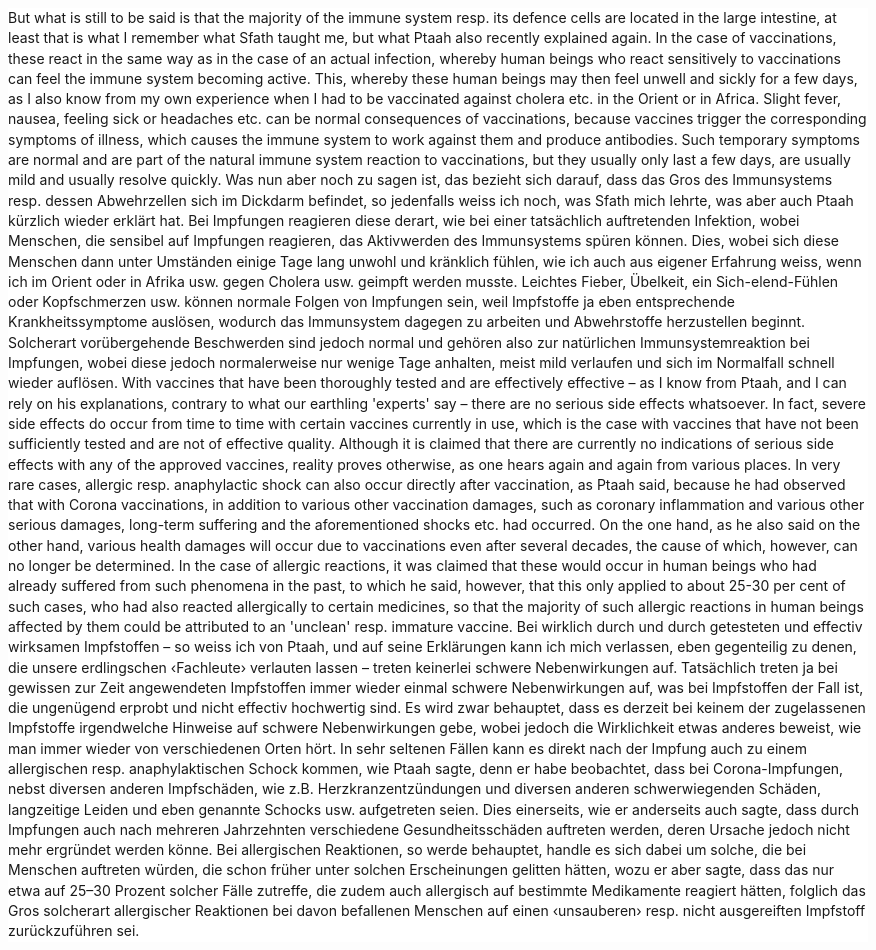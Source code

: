 But what is still to be said is that the majority of the immune system resp. its defence cells are located in the large intestine, at least that is what I remember what Sfath taught me, but what Ptaah also recently explained again. In the case of vaccinations, these react in the same way as in the case of an actual infection, whereby human beings who react sensitively to vaccinations can feel the immune system becoming active. This, whereby these human beings may then feel unwell and sickly for a few days, as I also know from my own experience when I had to be vaccinated against cholera etc. in the Orient or in Africa. Slight fever, nausea, feeling sick or headaches etc. can be normal consequences of vaccinations, because vaccines trigger the corresponding symptoms of illness, which causes the immune system to work against them and produce antibodies. Such temporary symptoms are normal and are part of the natural immune system reaction to vaccinations, but they usually only last a few days, are usually mild and usually resolve quickly.
Was nun aber noch zu sagen ist, das bezieht sich darauf, dass das Gros des Immunsystems resp. dessen Abwehrzellen sich im Dickdarm befindet, so jedenfalls weiss ich noch, was Sfath mich lehrte, was aber auch Ptaah kürzlich wieder erklärt hat. Bei Impfungen reagieren diese derart, wie bei einer tatsächlich auftretenden Infektion, wobei Menschen, die sensibel auf Impfungen reagieren, das Aktivwerden des Immunsystems spüren können. Dies, wobei sich diese Menschen dann unter Umständen einige Tage lang unwohl und kränklich fühlen, wie ich auch aus eigener Erfahrung weiss, wenn ich im Orient oder in Afrika usw. gegen Cholera usw. geimpft werden musste. Leichtes Fieber, Übelkeit, ein Sich-elend-Fühlen oder Kopfschmerzen usw. können normale Folgen von Impfungen sein, weil Impfstoffe ja eben entsprechende Krankheitssymptome auslösen, wodurch das Immunsystem dagegen zu arbeiten und Abwehrstoffe herzustellen beginnt. Solcherart vorübergehende Beschwerden sind jedoch normal und gehören also zur natürlichen Immunsystemreaktion bei Impfungen, wobei diese jedoch normalerweise nur wenige Tage anhalten, meist mild verlaufen und sich im Normalfall schnell wieder auflösen.
With vaccines that have been thoroughly tested and are effectively effective – as I know from Ptaah, and I can rely on his explanations, contrary to what our earthling 'experts' say – there are no serious side effects whatsoever. In fact, severe side effects do occur from time to time with certain vaccines currently in use, which is the case with vaccines that have not been sufficiently tested and are not of effective quality. Although it is claimed that there are currently no indications of serious side effects with any of the approved vaccines, reality proves otherwise, as one hears again and again from various places. In very rare cases, allergic resp. anaphylactic shock can also occur directly after vaccination, as Ptaah said, because he had observed that with Corona vaccinations, in addition to various other vaccination damages, such as coronary inflammation and various other serious damages, long-term suffering and the aforementioned shocks etc. had occurred. On the one hand, as he also said on the other hand, various health damages will occur due to vaccinations even after several decades, the cause of which, however, can no longer be determined. In the case of allergic reactions, it was claimed that these would occur in human beings who had already suffered from such phenomena in the past, to which he said, however, that this only applied to about 25-30 per cent of such cases, who had also reacted allergically to certain medicines, so that the majority of such allergic reactions in human beings affected by them could be attributed to an 'unclean' resp. immature vaccine.
Bei wirklich durch und durch getesteten und effectiv wirksamen Impfstoffen – so weiss ich von Ptaah, und auf seine Erklärungen kann ich mich verlassen, eben gegenteilig zu denen, die unsere erdlingschen ‹Fachleute› verlauten lassen – treten keinerlei schwere Nebenwirkungen auf. Tatsächlich treten ja bei gewissen zur Zeit angewendeten Impfstoffen immer wieder einmal schwere Nebenwirkungen auf, was bei Impfstoffen der Fall ist, die ungenügend erprobt und nicht effectiv hochwertig sind. Es wird zwar behauptet, dass es derzeit bei keinem der zugelassenen Impfstoffe irgendwelche Hinweise auf schwere Nebenwirkungen gebe, wobei jedoch die Wirklichkeit etwas anderes beweist, wie man immer wieder von verschiedenen Orten hört. In sehr seltenen Fällen kann es direkt nach der Impfung auch zu einem allergischen resp. anaphylaktischen Schock kommen, wie Ptaah sagte, denn er habe beobachtet, dass bei Corona-Impfungen, nebst diversen anderen Impfschäden, wie z.B. Herzkranzentzündungen und diversen anderen schwerwiegenden Schäden, langzeitige Leiden und eben genannte Schocks usw. aufgetreten seien. Dies einerseits, wie er anderseits auch sagte, dass durch Impfungen auch nach mehreren Jahrzehnten verschiedene Gesundheitsschäden auftreten werden, deren Ursache jedoch nicht mehr ergründet werden könne. Bei allergischen Reaktionen, so werde behauptet, handle es sich dabei um solche, die bei Menschen auftreten würden, die schon früher unter solchen Erscheinungen gelitten hätten, wozu er aber sagte, dass das nur etwa auf 25–30 Prozent solcher Fälle zutreffe, die zudem auch allergisch auf bestimmte Medikamente reagiert hätten, folglich das Gros solcherart allergischer Reaktionen bei davon befallenen Menschen auf einen ‹unsauberen› resp. nicht ausgereiften Impfstoff zurückzuführen sei.